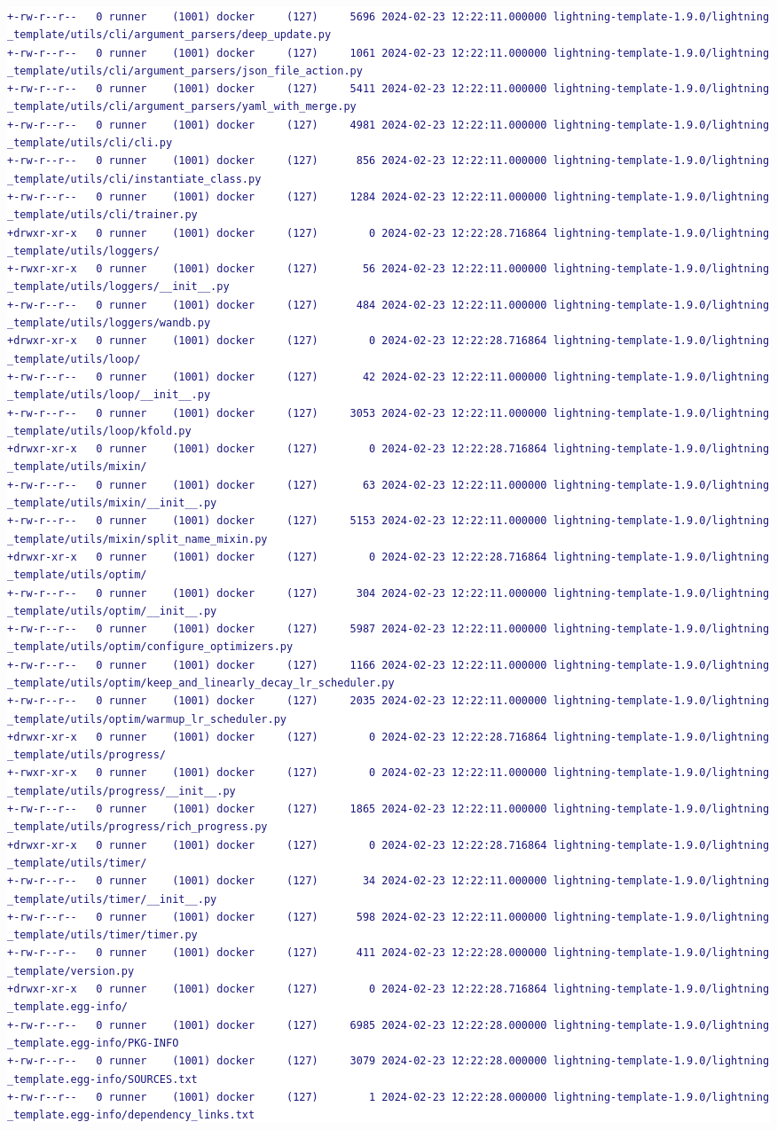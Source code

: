 ```diff
+-rw-r--r--   0 runner    (1001) docker     (127)     5696 2024-02-23 12:22:11.000000 lightning-template-1.9.0/lightning_template/utils/cli/argument_parsers/deep_update.py
+-rw-r--r--   0 runner    (1001) docker     (127)     1061 2024-02-23 12:22:11.000000 lightning-template-1.9.0/lightning_template/utils/cli/argument_parsers/json_file_action.py
+-rw-r--r--   0 runner    (1001) docker     (127)     5411 2024-02-23 12:22:11.000000 lightning-template-1.9.0/lightning_template/utils/cli/argument_parsers/yaml_with_merge.py
+-rw-r--r--   0 runner    (1001) docker     (127)     4981 2024-02-23 12:22:11.000000 lightning-template-1.9.0/lightning_template/utils/cli/cli.py
+-rw-r--r--   0 runner    (1001) docker     (127)      856 2024-02-23 12:22:11.000000 lightning-template-1.9.0/lightning_template/utils/cli/instantiate_class.py
+-rw-r--r--   0 runner    (1001) docker     (127)     1284 2024-02-23 12:22:11.000000 lightning-template-1.9.0/lightning_template/utils/cli/trainer.py
+drwxr-xr-x   0 runner    (1001) docker     (127)        0 2024-02-23 12:22:28.716864 lightning-template-1.9.0/lightning_template/utils/loggers/
+-rwxr-xr-x   0 runner    (1001) docker     (127)       56 2024-02-23 12:22:11.000000 lightning-template-1.9.0/lightning_template/utils/loggers/__init__.py
+-rw-r--r--   0 runner    (1001) docker     (127)      484 2024-02-23 12:22:11.000000 lightning-template-1.9.0/lightning_template/utils/loggers/wandb.py
+drwxr-xr-x   0 runner    (1001) docker     (127)        0 2024-02-23 12:22:28.716864 lightning-template-1.9.0/lightning_template/utils/loop/
+-rw-r--r--   0 runner    (1001) docker     (127)       42 2024-02-23 12:22:11.000000 lightning-template-1.9.0/lightning_template/utils/loop/__init__.py
+-rw-r--r--   0 runner    (1001) docker     (127)     3053 2024-02-23 12:22:11.000000 lightning-template-1.9.0/lightning_template/utils/loop/kfold.py
+drwxr-xr-x   0 runner    (1001) docker     (127)        0 2024-02-23 12:22:28.716864 lightning-template-1.9.0/lightning_template/utils/mixin/
+-rw-r--r--   0 runner    (1001) docker     (127)       63 2024-02-23 12:22:11.000000 lightning-template-1.9.0/lightning_template/utils/mixin/__init__.py
+-rw-r--r--   0 runner    (1001) docker     (127)     5153 2024-02-23 12:22:11.000000 lightning-template-1.9.0/lightning_template/utils/mixin/split_name_mixin.py
+drwxr-xr-x   0 runner    (1001) docker     (127)        0 2024-02-23 12:22:28.716864 lightning-template-1.9.0/lightning_template/utils/optim/
+-rw-r--r--   0 runner    (1001) docker     (127)      304 2024-02-23 12:22:11.000000 lightning-template-1.9.0/lightning_template/utils/optim/__init__.py
+-rw-r--r--   0 runner    (1001) docker     (127)     5987 2024-02-23 12:22:11.000000 lightning-template-1.9.0/lightning_template/utils/optim/configure_optimizers.py
+-rw-r--r--   0 runner    (1001) docker     (127)     1166 2024-02-23 12:22:11.000000 lightning-template-1.9.0/lightning_template/utils/optim/keep_and_linearly_decay_lr_scheduler.py
+-rw-r--r--   0 runner    (1001) docker     (127)     2035 2024-02-23 12:22:11.000000 lightning-template-1.9.0/lightning_template/utils/optim/warmup_lr_scheduler.py
+drwxr-xr-x   0 runner    (1001) docker     (127)        0 2024-02-23 12:22:28.716864 lightning-template-1.9.0/lightning_template/utils/progress/
+-rwxr-xr-x   0 runner    (1001) docker     (127)        0 2024-02-23 12:22:11.000000 lightning-template-1.9.0/lightning_template/utils/progress/__init__.py
+-rw-r--r--   0 runner    (1001) docker     (127)     1865 2024-02-23 12:22:11.000000 lightning-template-1.9.0/lightning_template/utils/progress/rich_progress.py
+drwxr-xr-x   0 runner    (1001) docker     (127)        0 2024-02-23 12:22:28.716864 lightning-template-1.9.0/lightning_template/utils/timer/
+-rw-r--r--   0 runner    (1001) docker     (127)       34 2024-02-23 12:22:11.000000 lightning-template-1.9.0/lightning_template/utils/timer/__init__.py
+-rw-r--r--   0 runner    (1001) docker     (127)      598 2024-02-23 12:22:11.000000 lightning-template-1.9.0/lightning_template/utils/timer/timer.py
+-rw-r--r--   0 runner    (1001) docker     (127)      411 2024-02-23 12:22:28.000000 lightning-template-1.9.0/lightning_template/version.py
+drwxr-xr-x   0 runner    (1001) docker     (127)        0 2024-02-23 12:22:28.716864 lightning-template-1.9.0/lightning_template.egg-info/
+-rw-r--r--   0 runner    (1001) docker     (127)     6985 2024-02-23 12:22:28.000000 lightning-template-1.9.0/lightning_template.egg-info/PKG-INFO
+-rw-r--r--   0 runner    (1001) docker     (127)     3079 2024-02-23 12:22:28.000000 lightning-template-1.9.0/lightning_template.egg-info/SOURCES.txt
+-rw-r--r--   0 runner    (1001) docker     (127)        1 2024-02-23 12:22:28.000000 lightning-template-1.9.0/lightning_template.egg-info/dependency_links.txt
```